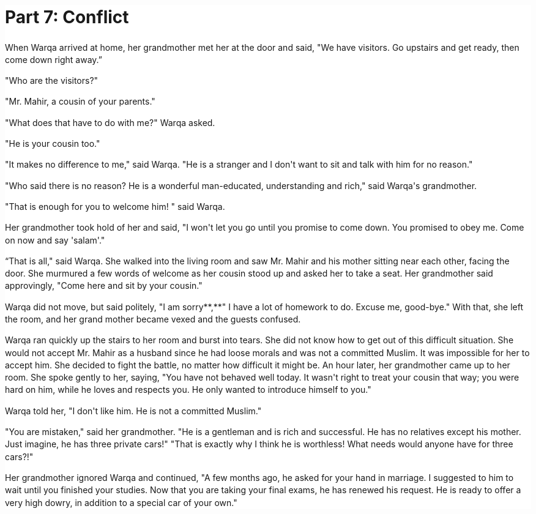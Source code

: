Part 7: Conflict
================

When Warqa arrived at home, her grandmother met her at the door and
said, "We have visitors. Go upstairs and get ready, then come down right
away.”

"Who are the visitors?"

"Mr. Mahir, a cousin of your parents."

"What does that have to do with me?" Warqa asked.

"He is your cousin too."

"It makes no difference to me," said Warqa. "He is a stranger and I
don't want to sit and talk with him for no reason."

"Who said there is no reason? He is a wonderful man-educated,
understanding and rich," said Warqa's grandmother.

"That is enough for you to welcome him! " said Warqa.

Her grandmother took hold of her and said, "I won't let you go until you
promise to come down. You promised to obey me. Come on now and say
'salam'."

“That is all," said Warqa. She walked into the living room and saw Mr.
Mahir and his mother sitting near each other, facing the door. She
murmured a few words of welcome as her cousin stood up and asked her to
take a seat. Her grandmother said approvingly, "Come here and sit by
your cousin."

Warqa did not move, but said politely, "I am sorry**,**" I have a lot of
homework to do. Excuse me, good-bye." With that, she left the room, and
her grand mother became vexed and the guests confused.

Warqa ran quickly up the stairs to her room and burst into tears. She
did not know how to get out of this difficult situation. She would not
accept Mr. Mahir as a husband since he had loose morals and was not a
committed Muslim. It was impossible for her to accept him. She decided
to fight the battle, no matter how difficult it might be. An hour later,
her grandmother came up to her room. She spoke gently to her, saying,
"You have not behaved well today. It wasn't right to treat your cousin
that way; you were hard on him, while he loves and respects you. He only
wanted to introduce himself to you."

Warqa told her, "I don't like him. He is not a committed Muslim."

"You are mistaken," said her grandmother. "He is a gentleman and is rich
and successful. He has no relatives except his mother. Just imagine, he
has three private cars!" "That is exactly why I think he is worthless!
What needs would anyone have for three cars?!"

Her grandmother ignored Warqa and continued, "A few months ago, he asked
for your hand in marriage. I suggested to him to wait until you finished
your studies. Now that you are taking your final exams, he has renewed
his request. He is ready to offer a very high dowry, in addition to a
special car of your own."
